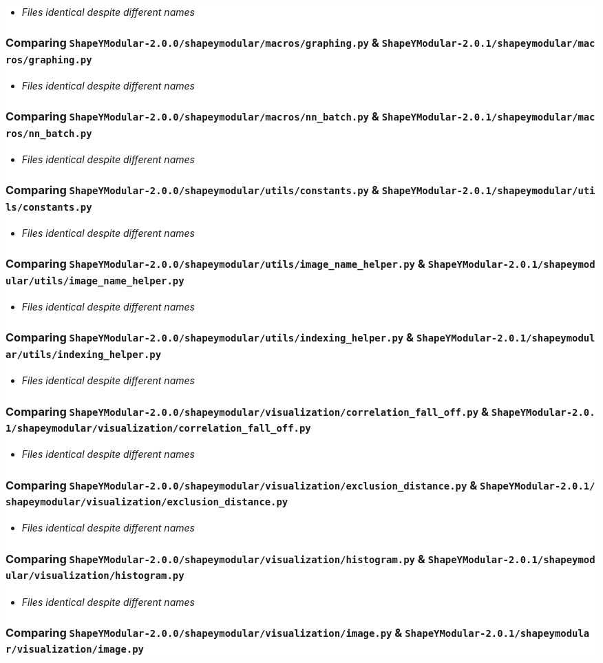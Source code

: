  * *Files identical despite different names*

### Comparing `ShapeYModular-2.0.0/shapeymodular/macros/graphing.py` & `ShapeYModular-2.0.1/shapeymodular/macros/graphing.py`

 * *Files identical despite different names*

### Comparing `ShapeYModular-2.0.0/shapeymodular/macros/nn_batch.py` & `ShapeYModular-2.0.1/shapeymodular/macros/nn_batch.py`

 * *Files identical despite different names*

### Comparing `ShapeYModular-2.0.0/shapeymodular/utils/constants.py` & `ShapeYModular-2.0.1/shapeymodular/utils/constants.py`

 * *Files identical despite different names*

### Comparing `ShapeYModular-2.0.0/shapeymodular/utils/image_name_helper.py` & `ShapeYModular-2.0.1/shapeymodular/utils/image_name_helper.py`

 * *Files identical despite different names*

### Comparing `ShapeYModular-2.0.0/shapeymodular/utils/indexing_helper.py` & `ShapeYModular-2.0.1/shapeymodular/utils/indexing_helper.py`

 * *Files identical despite different names*

### Comparing `ShapeYModular-2.0.0/shapeymodular/visualization/correlation_fall_off.py` & `ShapeYModular-2.0.1/shapeymodular/visualization/correlation_fall_off.py`

 * *Files identical despite different names*

### Comparing `ShapeYModular-2.0.0/shapeymodular/visualization/exclusion_distance.py` & `ShapeYModular-2.0.1/shapeymodular/visualization/exclusion_distance.py`

 * *Files identical despite different names*

### Comparing `ShapeYModular-2.0.0/shapeymodular/visualization/histogram.py` & `ShapeYModular-2.0.1/shapeymodular/visualization/histogram.py`

 * *Files identical despite different names*

### Comparing `ShapeYModular-2.0.0/shapeymodular/visualization/image.py` & `ShapeYModular-2.0.1/shapeymodular/visualization/image.py`
